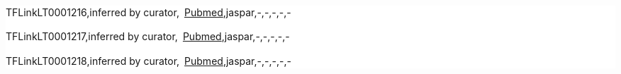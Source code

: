   TFLinkLT0001216,inferred by curator,&ensp;<a href="https://www.ncbi.nlm.nih.gov/pubmed/?term=8383622%5Buid%5D"
  target="_blank"><i uk-icon="icon: link"></i>Pubmed</a>,jaspar,-,-,-,-,-

  TFLinkLT0001217,inferred by curator,&ensp;<a href="https://www.ncbi.nlm.nih.gov/pubmed/?term=8383622%5Buid%5D"
  target="_blank"><i uk-icon="icon: link"></i>Pubmed</a>,jaspar,-,-,-,-,-

  TFLinkLT0001218,inferred by curator,&ensp;<a href="https://www.ncbi.nlm.nih.gov/pubmed/?term=8383622%5Buid%5D"
  target="_blank"><i uk-icon="icon: link"></i>Pubmed</a>,jaspar,-,-,-,-,-

